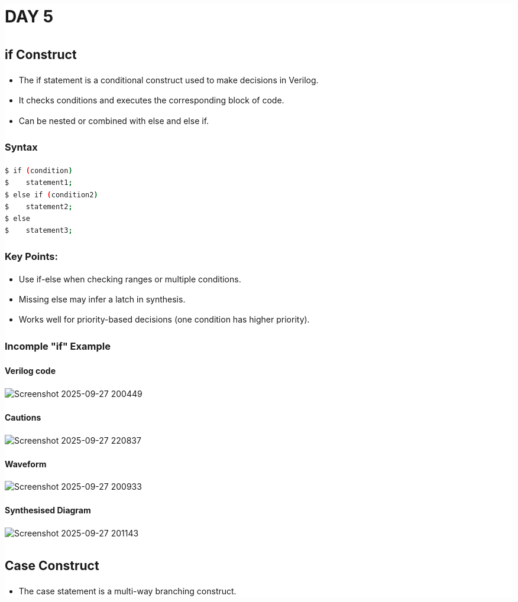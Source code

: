 
#  DAY 5

## if Construct

- The if statement is a conditional construct used to make decisions in Verilog.

- It checks conditions and executes the corresponding block of code.

- Can be nested or combined with else and else if.

### Syntax

```bash
$ if (condition)
$    statement1;
$ else if (condition2)
$    statement2;
$ else
$    statement3;
```
### Key Points:

- Use if-else when checking ranges or multiple conditions.

- Missing else may infer a latch in synthesis.

- Works well for priority-based decisions (one condition has higher priority).

### Incomple "if" Example

#### Verilog code

<img width="764" height="659" alt="Screenshot 2025-09-27 200449" src="https://github.com/user-attachments/assets/f88e0daa-387b-413a-89d1-deefd61aecf8" />

#### Cautions

<img width="804" height="432" alt="Screenshot 2025-09-27 220837" src="https://github.com/user-attachments/assets/99099d6e-01ba-4100-9dcb-4ce4c88fb1d6" />


#### Waveform

<img width="865" height="679" alt="Screenshot 2025-09-27 200933" src="https://github.com/user-attachments/assets/03b73648-1ff7-428a-9cce-20cf6b2fbcd5" />

#### Synthesised Diagram

<img width="603" height="642" alt="Screenshot 2025-09-27 201143" src="https://github.com/user-attachments/assets/a643dae0-b073-4e18-b3a4-ea63e470d1c4" />

## Case Construct

- The case statement is a multi-way branching construct.
